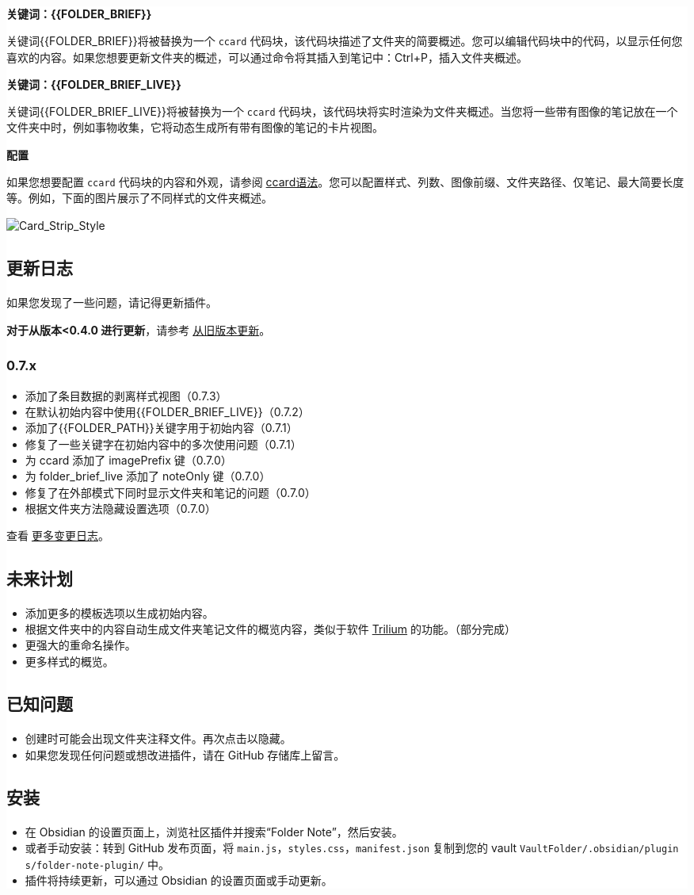 **关键词：{{FOLDER_BRIEF}}**

关键词{{FOLDER_BRIEF}}将被替换为一个 `ccard` 代码块，该代码块描述了文件夹的简要概述。您可以编辑代码块中的代码，以显示任何您喜欢的内容。如果您想要更新文件夹的概述，可以通过命令将其插入到笔记中：Ctrl+P，插入文件夹概述。

**关键词：{{FOLDER_BRIEF_LIVE}}**

关键词{{FOLDER_BRIEF_LIVE}}将被替换为一个 `ccard` 代码块，该代码块将实时渲染为文件夹概述。当您将一些带有图像的笔记放在一个文件夹中时，例如事物收集，它将动态生成所有带有图像的笔记的卡片视图。

**配置**

如果您想要配置 `ccard` 代码块的内容和外观，请参阅 [ccard语法](https://github.com/xpgo/obsidian-folder-note-plugin/blob/main/doc/ccard-syntax.md)。您可以配置样式、列数、图像前缀、文件夹路径、仅笔记、最大简要长度等。例如，下面的图片展示了不同样式的文件夹概述。

![Card_Strip_Style](https://raw.githubusercontent.com/xpgo/obsidian-folder-note-plugin/master/image/style-card-strip.png)

## 更新日志

如果您发现了一些问题，请记得更新插件。

**对于从版本<0.4.0 进行更新**，请参考 [从旧版本更新](https://github.com/xpgo/obsidian-folder-note-plugin/blob/main/doc/update-old-version.md)。

### 0.7.x

- 添加了条目数据的剥离样式视图（0.7.3）
- 在默认初始内容中使用{{FOLDER_BRIEF_LIVE}}（0.7.2）
- 添加了{{FOLDER_PATH}}关键字用于初始内容（0.7.1）
- 修复了一些关键字在初始内容中的多次使用问题（0.7.1）
- 为 ccard 添加了 imagePrefix 键（0.7.0）
- 为 folder_brief_live 添加了 noteOnly 键（0.7.0）
- 修复了在外部模式下同时显示文件夹和笔记的问题（0.7.0）
- 根据文件夹方法隐藏设置选项（0.7.0）

查看 [更多变更日志](https://github.com/xpgo/obsidian-folder-note-plugin/blob/main/doc/change-log.md)。

## 未来计划

- 添加更多的模板选项以生成初始内容。
- 根据文件夹中的内容自动生成文件夹笔记文件的概览内容，类似于软件 [Trilium](https://github.com/zadam/trilium) 的功能。（部分完成）
- 更强大的重命名操作。
- 更多样式的概览。

## 已知问题

- 创建时可能会出现文件夹注释文件。再次点击以隐藏。
- 如果您发现任何问题或想改进插件，请在 GitHub 存储库上留言。

## 安装

- 在 Obsidian 的设置页面上，浏览社区插件并搜索“Folder Note”，然后安装。
- 或者手动安装：转到 GitHub 发布页面，将 `main.js`，`styles.css`，`manifest.json` 复制到您的 vault `VaultFolder/.obsidian/plugins/folder-note-plugin/` 中。
- 插件将持续更新，可以通过 Obsidian 的设置页面或手动更新。
